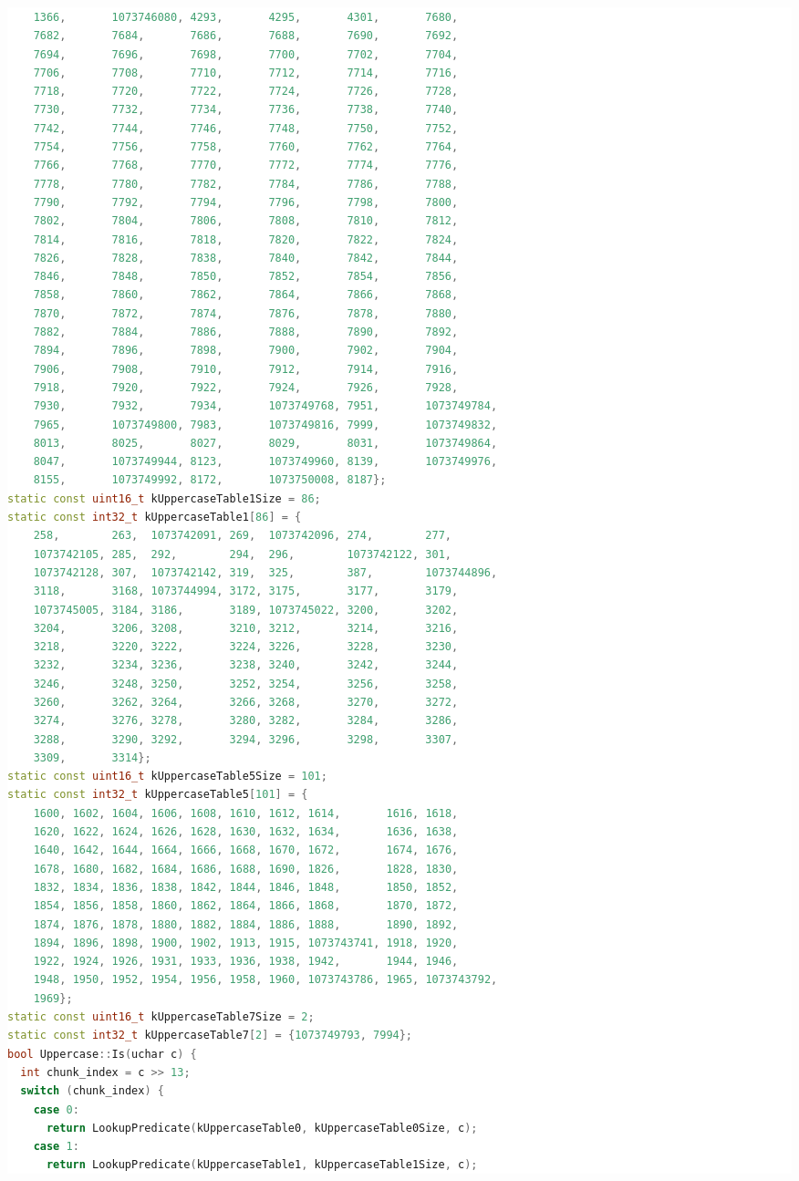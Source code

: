 ```cpp
    1366,       1073746080, 4293,       4295,       4301,       7680,
    7682,       7684,       7686,       7688,       7690,       7692,
    7694,       7696,       7698,       7700,       7702,       7704,
    7706,       7708,       7710,       7712,       7714,       7716,
    7718,       7720,       7722,       7724,       7726,       7728,
    7730,       7732,       7734,       7736,       7738,       7740,
    7742,       7744,       7746,       7748,       7750,       7752,
    7754,       7756,       7758,       7760,       7762,       7764,
    7766,       7768,       7770,       7772,       7774,       7776,
    7778,       7780,       7782,       7784,       7786,       7788,
    7790,       7792,       7794,       7796,       7798,       7800,
    7802,       7804,       7806,       7808,       7810,       7812,
    7814,       7816,       7818,       7820,       7822,       7824,
    7826,       7828,       7838,       7840,       7842,       7844,
    7846,       7848,       7850,       7852,       7854,       7856,
    7858,       7860,       7862,       7864,       7866,       7868,
    7870,       7872,       7874,       7876,       7878,       7880,
    7882,       7884,       7886,       7888,       7890,       7892,
    7894,       7896,       7898,       7900,       7902,       7904,
    7906,       7908,       7910,       7912,       7914,       7916,
    7918,       7920,       7922,       7924,       7926,       7928,
    7930,       7932,       7934,       1073749768, 7951,       1073749784,
    7965,       1073749800, 7983,       1073749816, 7999,       1073749832,
    8013,       8025,       8027,       8029,       8031,       1073749864,
    8047,       1073749944, 8123,       1073749960, 8139,       1073749976,
    8155,       1073749992, 8172,       1073750008, 8187};
static const uint16_t kUppercaseTable1Size = 86;
static const int32_t kUppercaseTable1[86] = {
    258,        263,  1073742091, 269,  1073742096, 274,        277,
    1073742105, 285,  292,        294,  296,        1073742122, 301,
    1073742128, 307,  1073742142, 319,  325,        387,        1073744896,
    3118,       3168, 1073744994, 3172, 3175,       3177,       3179,
    1073745005, 3184, 3186,       3189, 1073745022, 3200,       3202,
    3204,       3206, 3208,       3210, 3212,       3214,       3216,
    3218,       3220, 3222,       3224, 3226,       3228,       3230,
    3232,       3234, 3236,       3238, 3240,       3242,       3244,
    3246,       3248, 3250,       3252, 3254,       3256,       3258,
    3260,       3262, 3264,       3266, 3268,       3270,       3272,
    3274,       3276, 3278,       3280, 3282,       3284,       3286,
    3288,       3290, 3292,       3294, 3296,       3298,       3307,
    3309,       3314};
static const uint16_t kUppercaseTable5Size = 101;
static const int32_t kUppercaseTable5[101] = {
    1600, 1602, 1604, 1606, 1608, 1610, 1612, 1614,       1616, 1618,
    1620, 1622, 1624, 1626, 1628, 1630, 1632, 1634,       1636, 1638,
    1640, 1642, 1644, 1664, 1666, 1668, 1670, 1672,       1674, 1676,
    1678, 1680, 1682, 1684, 1686, 1688, 1690, 1826,       1828, 1830,
    1832, 1834, 1836, 1838, 1842, 1844, 1846, 1848,       1850, 1852,
    1854, 1856, 1858, 1860, 1862, 1864, 1866, 1868,       1870, 1872,
    1874, 1876, 1878, 1880, 1882, 1884, 1886, 1888,       1890, 1892,
    1894, 1896, 1898, 1900, 1902, 1913, 1915, 1073743741, 1918, 1920,
    1922, 1924, 1926, 1931, 1933, 1936, 1938, 1942,       1944, 1946,
    1948, 1950, 1952, 1954, 1956, 1958, 1960, 1073743786, 1965, 1073743792,
    1969};
static const uint16_t kUppercaseTable7Size = 2;
static const int32_t kUppercaseTable7[2] = {1073749793, 7994};
bool Uppercase::Is(uchar c) {
  int chunk_index = c >> 13;
  switch (chunk_index) {
    case 0:
      return LookupPredicate(kUppercaseTable0, kUppercaseTable0Size, c);
    case 1:
      return LookupPredicate(kUppercaseTable1, kUppercaseTable1Size, c);
```